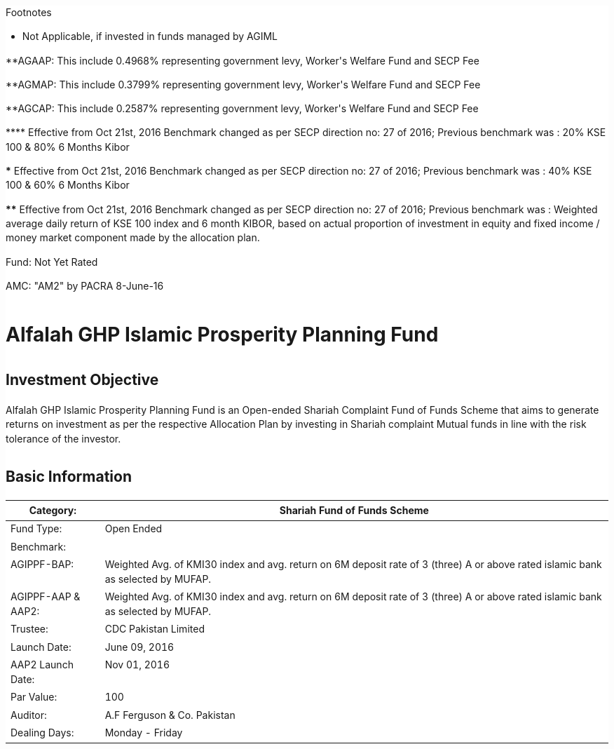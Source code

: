 Footnotes

- Not Applicable, if invested in funds managed by AGIML

\*\*AGAAP: This include 0.4968% representing government levy, Worker's Welfare Fund and SECP Fee

\*\*AGMAP: This include 0.3799% representing government levy, Worker's Welfare Fund and SECP Fee

\*\*AGCAP: This include 0.2587% representing government levy, Worker's Welfare Fund and SECP Fee

\*\*\*\* Effective from Oct 21st, 2016 Benchmark changed as per SECP direction no: 27 of 2016; Previous benchmark was : 20% KSE 100 & 80% 6 Months Kibor

**\*** Effective from Oct 21st, 2016 Benchmark changed as per SECP direction no: 27 of 2016; Previous benchmark was : 40% KSE 100 & 60% 6 Months Kibor

**\*\*** Effective from Oct 21st, 2016 Benchmark changed as per SECP direction no: 27 of 2016; Previous benchmark was : Weighted average daily return of KSE 100 index and 6 month KIBOR, based on actual proportion of investment in equity and fixed income / money market component made by the allocation plan.

Fund: Not Yet Rated

AMC: "AM2" by PACRA 8-June-16

# Alfalah GHP Islamic Prosperity Planning Fund

## Investment Objective

Alfalah GHP Islamic Prosperity Planning Fund is an Open-ended Shariah Complaint Fund of Funds Scheme that aims to generate returns on investment as per the respective Allocation Plan by investing in Shariah complaint Mutual funds in line with the risk tolerance of the investor.

## Basic Information

| Category:          | Shariah Fund of Funds Scheme                                                                                                     |
| ------------------ | -------------------------------------------------------------------------------------------------------------------------------- |
| Fund Type:         | Open Ended                                                                                                                       |
| Benchmark:         |                                                                                                                                  |
| AGIPPF-BAP:        | Weighted Avg. of KMI30 index and avg. return on 6M deposit rate of 3 (three) A or above rated islamic bank as selected by MUFAP. |
| AGIPPF-AAP & AAP2: | Weighted Avg. of KMI30 index and avg. return on 6M deposit rate of 3 (three) A or above rated islamic bank as selected by MUFAP. |
| Trustee:           | CDC Pakistan Limited                                                                                                             |
| Launch Date:       | June 09, 2016                                                                                                                    |
| AAP2 Launch Date:  | Nov 01, 2016                                                                                                                     |
| Par Value:         | 100                                                                                                                              |
| Auditor:           | A.F Ferguson & Co. Pakistan                                                                                                      |
| Dealing Days:      | Monday - Friday                                                                                                                  |
